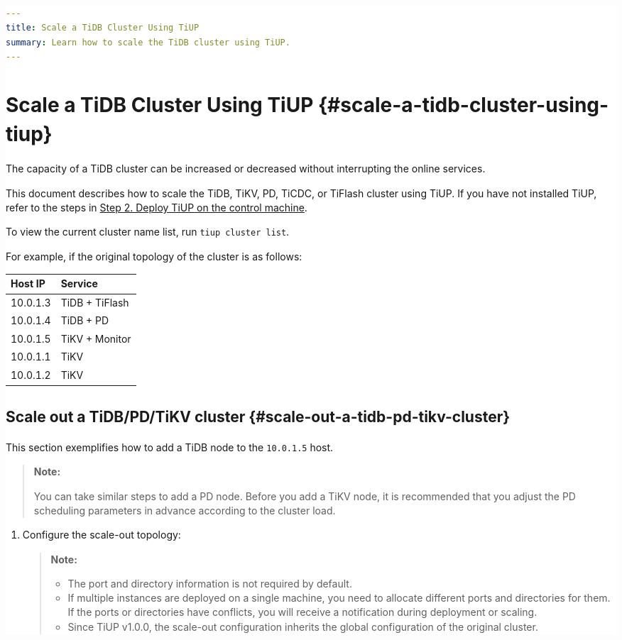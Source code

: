 ```yaml
---
title: Scale a TiDB Cluster Using TiUP
summary: Learn how to scale the TiDB cluster using TiUP.
---
```


# Scale a TiDB Cluster Using TiUP {#scale-a-tidb-cluster-using-tiup}

The capacity of a TiDB cluster can be increased or decreased without interrupting the online services.

This document describes how to scale the TiDB, TiKV, PD, TiCDC, or TiFlash cluster using TiUP. If you have not installed TiUP, refer to the steps in [Step 2. Deploy TiUP on the control machine](/production-deployment-using-tiup.md#step-2-deploy-tiup-on-the-control-machine).

To view the current cluster name list, run `tiup cluster list`.

For example, if the original topology of the cluster is as follows:

| Host IP  | Service        |
| :------- | :------------- |
| 10.0.1.3 | TiDB + TiFlash |
| 10.0.1.4 | TiDB + PD      |
| 10.0.1.5 | TiKV + Monitor |
| 10.0.1.1 | TiKV           |
| 10.0.1.2 | TiKV           |

## Scale out a TiDB/PD/TiKV cluster {#scale-out-a-tidb-pd-tikv-cluster}

This section exemplifies how to add a TiDB node to the `10.0.1.5` host.

> **Note:**
>
> You can take similar steps to add a PD node. Before you add a TiKV node, it is recommended that you adjust the PD scheduling parameters in advance according to the cluster load.

1.  Configure the scale-out topology:

    > **Note:**
    >
    > -   The port and directory information is not required by default.
    > -   If multiple instances are deployed on a single machine, you need to allocate different ports and directories for them. If the ports or directories have conflicts, you will receive a notification during deployment or scaling.
    > -   Since TiUP v1.0.0, the scale-out configuration inherits the global configuration of the original cluster.
